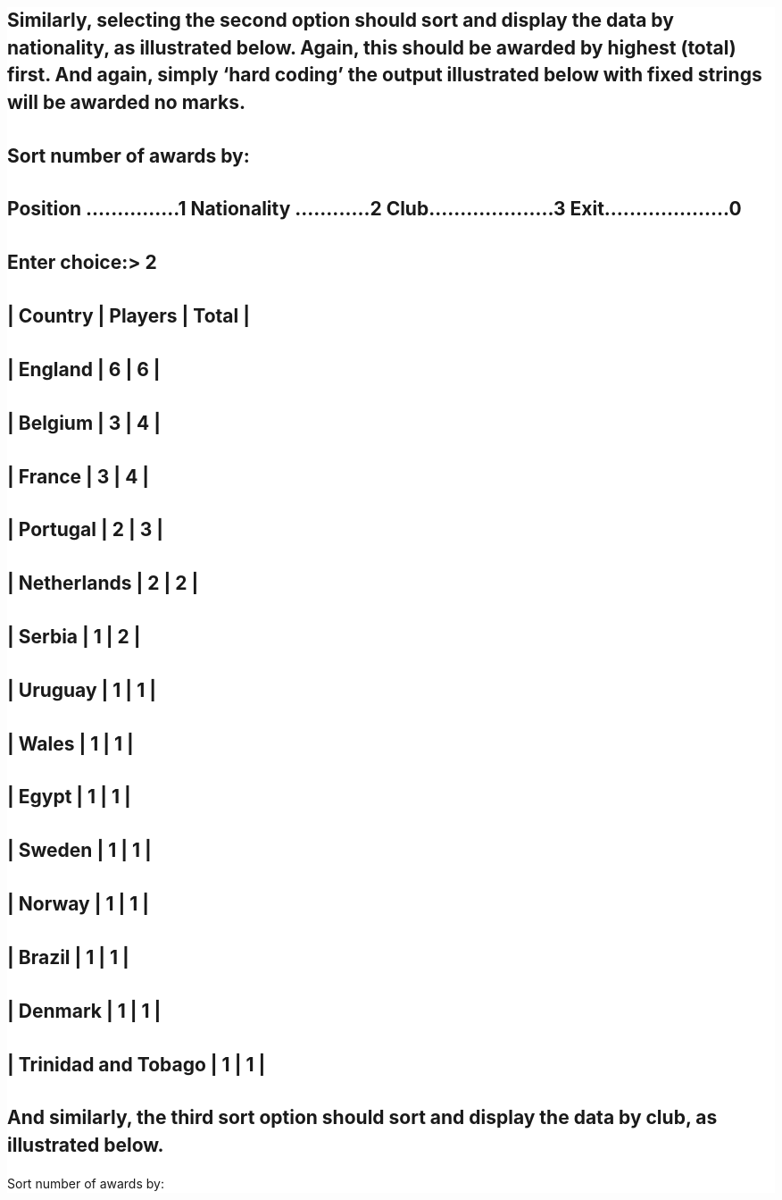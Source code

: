 Similarly, selecting the second option should sort and display the data by nationality, as illustrated below.
Again, this should be awarded by highest (total) first. And again, simply ‘hard coding’ the output illustrated
below with fixed strings will be awarded no marks.
-------------------------
Sort number of awards by:
-------------------------
Position ...............1
Nationality ............2
Club....................3
Exit....................0
-------------------------
Enter choice:> 2
--------------------------------------------------
| Country | Players | Total |
--------------------------------------------------
| England | 6 | 6 |
--------------------------------------------------
| Belgium | 3 | 4 |
--------------------------------------------------
| France | 3 | 4 |
--------------------------------------------------
| Portugal | 2 | 3 |
--------------------------------------------------
| Netherlands | 2 | 2 |
--------------------------------------------------
| Serbia | 1 | 2 |
--------------------------------------------------
| Uruguay | 1 | 1 |
--------------------------------------------------
| Wales | 1 | 1 |
--------------------------------------------------
| Egypt | 1 | 1 |
--------------------------------------------------
| Sweden | 1 | 1 |
--------------------------------------------------
| Norway | 1 | 1 |
--------------------------------------------------
| Brazil | 1 | 1 |
--------------------------------------------------
| Denmark | 1 | 1 |
--------------------------------------------------
| Trinidad and Tobago | 1 | 1 |
--------------------------------------------------
And similarly, the third sort option should sort and display the data by club, as illustrated below.
-------------------------
Sort number of awards by: